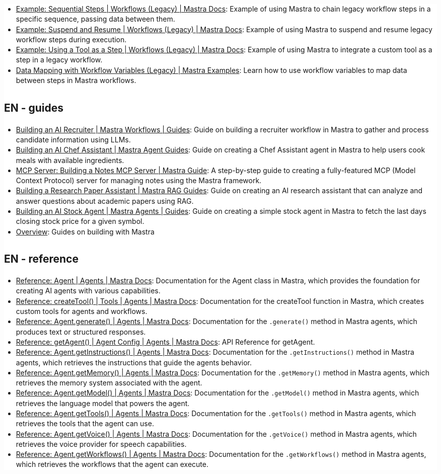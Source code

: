 - [Example: Sequential Steps | Workflows (Legacy) | Mastra Docs](https://mastra.ai/en/examples/workflows_legacy/sequential-steps): Example of using Mastra to chain legacy workflow steps in a specific sequence, passing data between them.
- [Example: Suspend and Resume | Workflows (Legacy) | Mastra Docs](https://mastra.ai/en/examples/workflows_legacy/suspend-and-resume): Example of using Mastra to suspend and resume legacy workflow steps during execution.
- [Example: Using a Tool as a Step | Workflows (Legacy) | Mastra Docs](https://mastra.ai/en/examples/workflows_legacy/using-a-tool-as-a-step): Example of using Mastra to integrate a custom tool as a step in a legacy workflow.
- [Data Mapping with Workflow Variables (Legacy) | Mastra Examples](https://mastra.ai/en/examples/workflows_legacy/workflow-variables): Learn how to use workflow variables to map data between steps in Mastra workflows.

## EN - guides

- [Building an AI Recruiter | Mastra Workflows | Guides](https://mastra.ai/en/guides/guide/ai-recruiter): Guide on building a recruiter workflow in Mastra to gather and process candidate information using LLMs.
- [Building an AI Chef Assistant | Mastra Agent Guides](https://mastra.ai/en/guides/guide/chef-michel): Guide on creating a Chef Assistant agent in Mastra to help users cook meals with available ingredients.
- [MCP Server: Building a Notes MCP Server | Mastra Guide](https://mastra.ai/en/guides/guide/notes-mcp-server): A step-by-step guide to creating a fully-featured MCP (Model Context Protocol) server for managing notes using the Mastra framework.
- [Building a Research Paper Assistant | Mastra RAG Guides](https://mastra.ai/en/guides/guide/research-assistant): Guide on creating an AI research assistant that can analyze and answer questions about academic papers using RAG.
- [Building an AI Stock Agent | Mastra Agents | Guides](https://mastra.ai/en/guides/guide/stock-agent): Guide on creating a simple stock agent in Mastra to fetch the last days closing stock price for a given symbol.
- [Overview](https://mastra.ai/en/guides): Guides on building with Mastra

## EN - reference

- [Reference: Agent | Agents | Mastra Docs](https://mastra.ai/en/reference/agents/agent): Documentation for the Agent class in Mastra, which provides the foundation for creating AI agents with various capabilities.
- [Reference: createTool() | Tools | Agents | Mastra Docs](https://mastra.ai/en/reference/agents/createTool): Documentation for the createTool function in Mastra, which creates custom tools for agents and workflows.
- [Reference: Agent.generate() | Agents | Mastra Docs](https://mastra.ai/en/reference/agents/generate): Documentation for the `.generate()` method in Mastra agents, which produces text or structured responses.
- [Reference: getAgent() | Agent Config | Agents | Mastra Docs](https://mastra.ai/en/reference/agents/getAgent): API Reference for getAgent.
- [Reference: Agent.getInstructions() | Agents | Mastra Docs](https://mastra.ai/en/reference/agents/getInstructions): Documentation for the `.getInstructions()` method in Mastra agents, which retrieves the instructions that guide the agents behavior.
- [Reference: Agent.getMemory() | Agents | Mastra Docs](https://mastra.ai/en/reference/agents/getMemory): Documentation for the `.getMemory()` method in Mastra agents, which retrieves the memory system associated with the agent.
- [Reference: Agent.getModel() | Agents | Mastra Docs](https://mastra.ai/en/reference/agents/getModel): Documentation for the `.getModel()` method in Mastra agents, which retrieves the language model that powers the agent.
- [Reference: Agent.getTools() | Agents | Mastra Docs](https://mastra.ai/en/reference/agents/getTools): Documentation for the `.getTools()` method in Mastra agents, which retrieves the tools that the agent can use.
- [Reference: Agent.getVoice() | Agents | Mastra Docs](https://mastra.ai/en/reference/agents/getVoice): Documentation for the `.getVoice()` method in Mastra agents, which retrieves the voice provider for speech capabilities.
- [Reference: Agent.getWorkflows() | Agents | Mastra Docs](https://mastra.ai/en/reference/agents/getWorkflows): Documentation for the `.getWorkflows()` method in Mastra agents, which retrieves the workflows that the agent can execute.